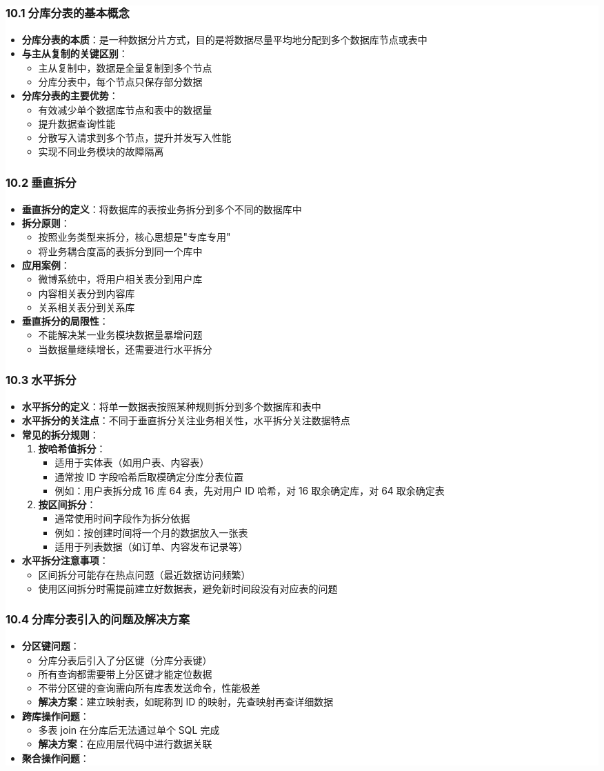 ### 10.1 分库分表的基本概念

- **分库分表的本质**：是一种数据分片方式，目的是将数据尽量平均地分配到多个数据库节点或表中
- **与主从复制的关键区别**：
  - 主从复制中，数据是全量复制到多个节点
  - 分库分表中，每个节点只保存部分数据
- **分库分表的主要优势**：
  - 有效减少单个数据库节点和表中的数据量
  - 提升数据查询性能
  - 分散写入请求到多个节点，提升并发写入性能
  - 实现不同业务模块的故障隔离

### 10.2 垂直拆分

- **垂直拆分的定义**：将数据库的表按业务拆分到多个不同的数据库中
- **拆分原则**：
  - 按照业务类型来拆分，核心思想是"专库专用"
  - 将业务耦合度高的表拆分到同一个库中
- **应用案例**：
  - 微博系统中，将用户相关表分到用户库
  - 内容相关表分到内容库
  - 关系相关表分到关系库
- **垂直拆分的局限性**：
  - 不能解决某一业务模块数据量暴增问题
  - 当数据量继续增长，还需要进行水平拆分

### 10.3 水平拆分

- **水平拆分的定义**：将单一数据表按照某种规则拆分到多个数据库和表中
- **水平拆分的关注点**：不同于垂直拆分关注业务相关性，水平拆分关注数据特点
- **常见的拆分规则**：
  1. **按哈希值拆分**：
     - 适用于实体表（如用户表、内容表）
     - 通常按 ID 字段哈希后取模确定分库分表位置
     - 例如：用户表拆分成 16 库 64 表，先对用户 ID 哈希，对 16 取余确定库，对 64 取余确定表
  2. **按区间拆分**：
     - 通常使用时间字段作为拆分依据
     - 例如：按创建时间将一个月的数据放入一张表
     - 适用于列表数据（如订单、内容发布记录等）
- **水平拆分注意事项**：
  - 区间拆分可能存在热点问题（最近数据访问频繁）
  - 使用区间拆分时需提前建立好数据表，避免新时间段没有对应表的问题

### 10.4 分库分表引入的问题及解决方案

- **分区键问题**：
  - 分库分表后引入了分区键（分库分表键）
  - 所有查询都需要带上分区键才能定位数据
  - 不带分区键的查询需向所有库表发送命令，性能极差
  - **解决方案**：建立映射表，如昵称到 ID 的映射，先查映射再查详细数据
- **跨库操作问题**：
  - 多表 join 在分库后无法通过单个 SQL 完成
  - **解决方案**：在应用层代码中进行数据关联
- **聚合操作问题**：
